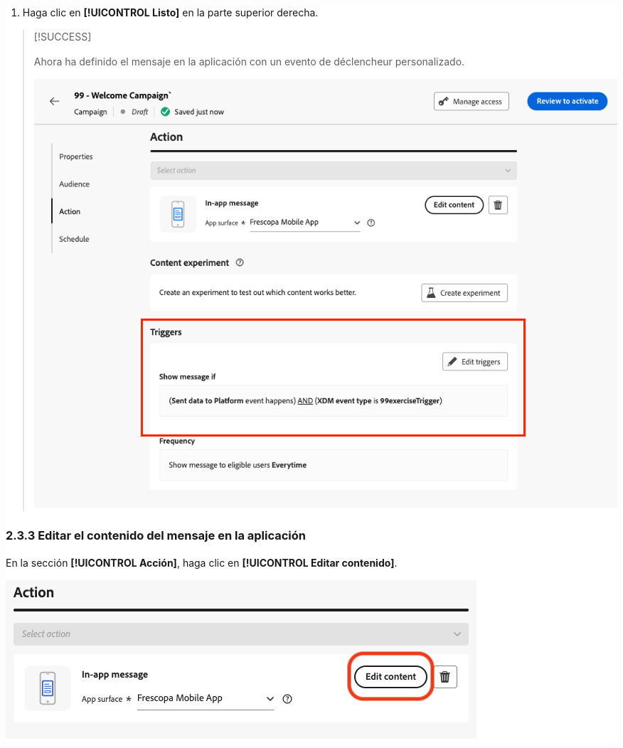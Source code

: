 1. Haga clic en **[!UICONTROL Listo]** en la parte superior derecha.

>[!SUCCESS]
>
>Ahora ha definido el mensaje en la aplicación con un evento de déclencheur personalizado.
>
>![Campaña con déclencheur personalizado definido](/help/summit-lab-2024/l820-lab-workbook/assets/3-1-2-2-campaign-with-custom-trigger.png)


### 2.3.3 Editar el contenido del mensaje en la aplicación

En la sección **[!UICONTROL Acción]**, haga clic en **[!UICONTROL Editar contenido]**.

![Botón Editar contenido](/help/summit-lab-2024/l820-lab-workbook/assets/3-1-3-1-edit-content-button.png)
